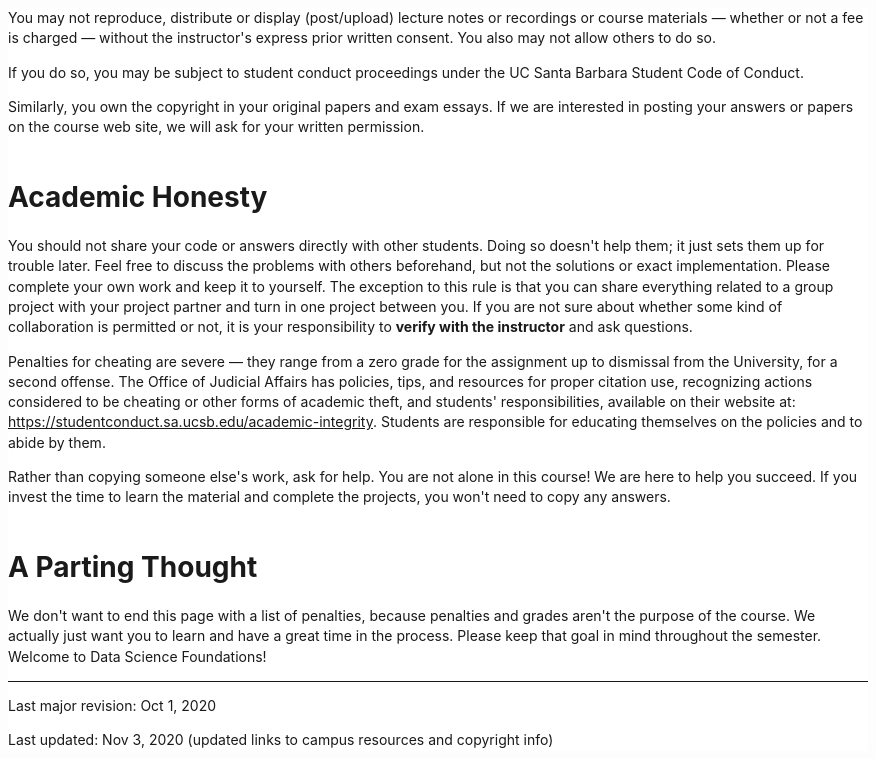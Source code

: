 You may not reproduce, distribute or display (post/upload) lecture notes or recordings or course materials — whether or not a fee is charged — without the instructor's express prior written consent. You also may not allow others to do so.

If you do so, you may be subject to student conduct proceedings under the UC Santa Barbara Student Code of Conduct.

Similarly, you own the copyright in your original papers and exam essays. If we are interested in posting your answers or papers on the course web site, we will ask for your written permission.

# Academic Honesty
You should not share your code or answers directly with other students. Doing so doesn't help them; it just sets them up for trouble later. Feel free to discuss the problems with others beforehand, but not the solutions or exact implementation. Please complete your own work and keep it to yourself. The exception to this rule is that you can share everything related to a group project with your project partner and turn in one project between you.
If you are not sure about whether some kind of collaboration is permitted or not, it is your responsibility to **verify with the instructor** and ask questions.

Penalties for cheating are severe — they range from a zero grade for the assignment up to dismissal from the University, for a second offense. 
The Office of Judicial Affairs has policies, tips, and resources for proper citation use, recognizing actions considered to be cheating or other forms of academic theft, and students' responsibilities, available on their website at: <https://studentconduct.sa.ucsb.edu/academic-integrity>.  Students are responsible for educating themselves on the policies and to abide by them.

Rather than copying someone else's work, ask for help. You are not alone in this course! We are here to help you succeed. If you invest the time to learn the material and complete the projects, you won't need to copy any answers.

# A Parting Thought
We don't want to end this page with a list of penalties, because penalties and grades aren't the purpose of the course. We actually just want you to learn and have a great time in the process. Please keep that goal in mind throughout the semester. Welcome to Data Science Foundations!

-----
Last major revision: Oct 1, 2020

Last updated: Nov 3, 2020 (updated links to campus resources and copyright info)
